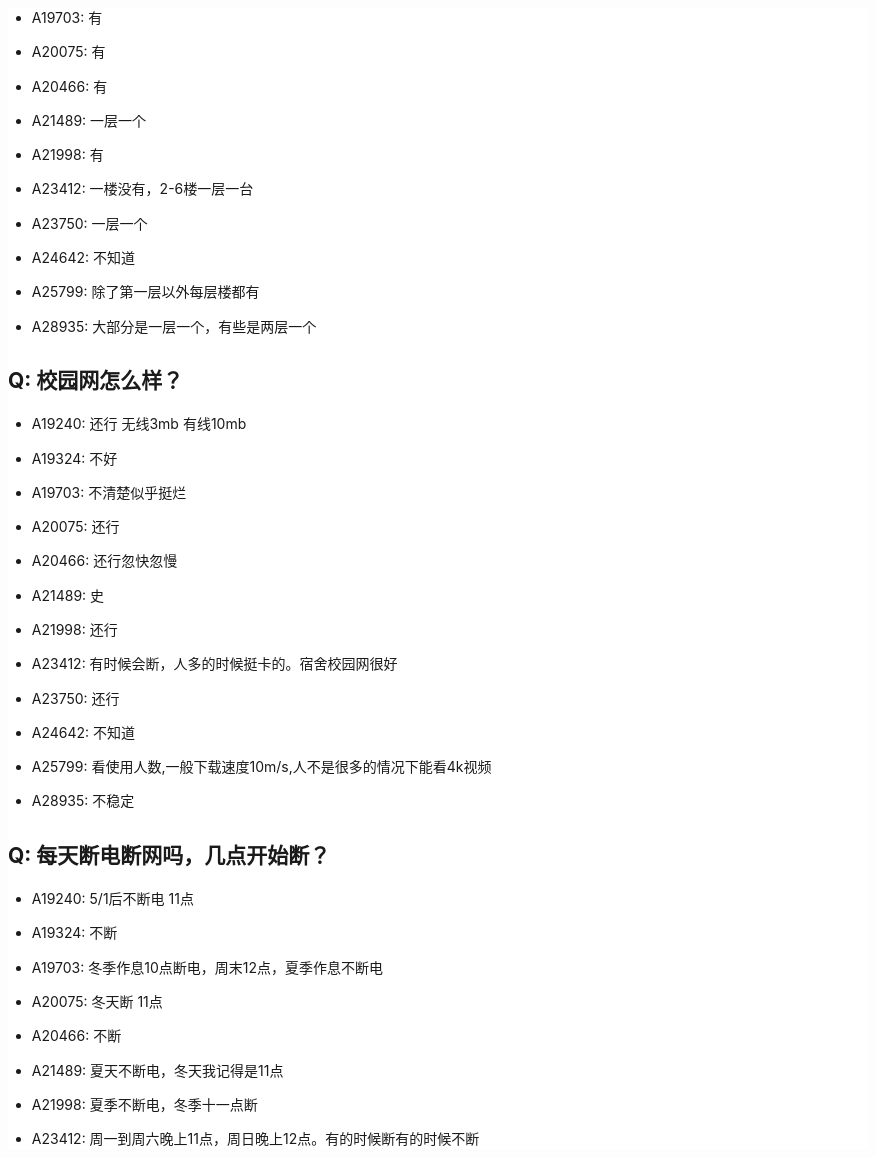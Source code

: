 - A19703: 有

- A20075: 有

- A20466: 有

- A21489: 一层一个

- A21998: 有

- A23412: 一楼没有，2-6楼一层一台

- A23750: 一层一个

- A24642: 不知道

- A25799: 除了第一层以外每层楼都有

- A28935: 大部分是一层一个，有些是两层一个

## Q: 校园网怎么样？

- A19240: 还行 无线3mb 有线10mb

- A19324: 不好

- A19703: 不清楚似乎挺烂

- A20075: 还行

- A20466: 还行忽快忽慢

- A21489: 史

- A21998: 还行

- A23412: 有时候会断，人多的时候挺卡的。宿舍校园网很好

- A23750: 还行

- A24642: 不知道

- A25799: 看使用人数,一般下载速度10m/s,人不是很多的情况下能看4k视频

- A28935: 不稳定

## Q: 每天断电断网吗，几点开始断？

- A19240: 5/1后不断电 11点

- A19324: 不断

- A19703: 冬季作息10点断电，周末12点，夏季作息不断电

- A20075: 冬天断 11点

- A20466: 不断

- A21489: 夏天不断电，冬天我记得是11点

- A21998: 夏季不断电，冬季十一点断

- A23412: 周一到周六晚上11点，周日晚上12点。有的时候断有的时候不断
